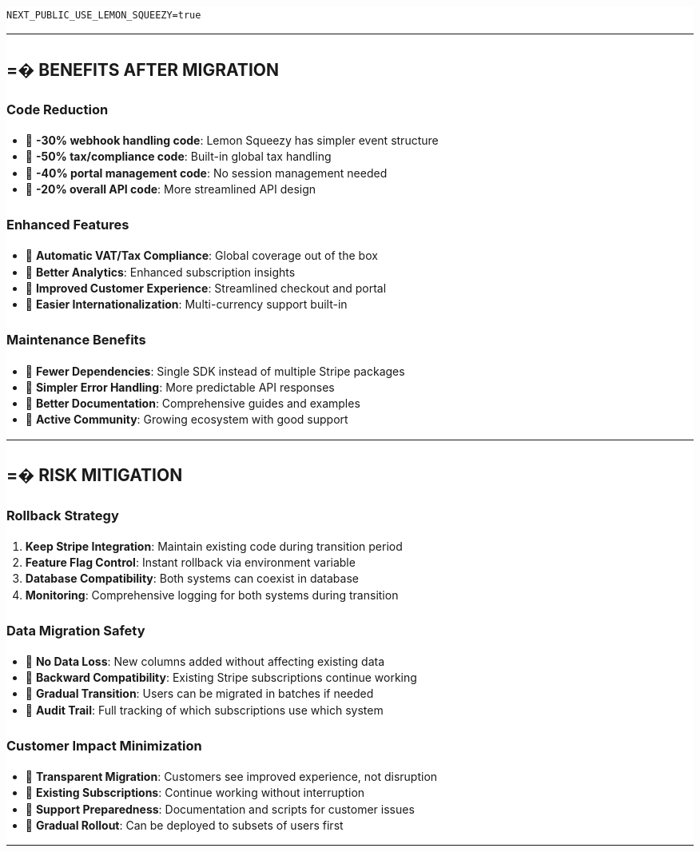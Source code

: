 ```env
NEXT_PUBLIC_USE_LEMON_SQUEEZY=true
```

---

## =� **BENEFITS AFTER MIGRATION**

### **Code Reduction**
-  **-30% webhook handling code**: Lemon Squeezy has simpler event structure
-  **-50% tax/compliance code**: Built-in global tax handling
-  **-40% portal management code**: No session management needed
-  **-20% overall API code**: More streamlined API design

### **Enhanced Features**
-  **Automatic VAT/Tax Compliance**: Global coverage out of the box
-  **Better Analytics**: Enhanced subscription insights
-  **Improved Customer Experience**: Streamlined checkout and portal
-  **Easier Internationalization**: Multi-currency support built-in

### **Maintenance Benefits**
-  **Fewer Dependencies**: Single SDK instead of multiple Stripe packages
-  **Simpler Error Handling**: More predictable API responses
-  **Better Documentation**: Comprehensive guides and examples
-  **Active Community**: Growing ecosystem with good support

---

## =� **RISK MITIGATION**

### **Rollback Strategy**
1. **Keep Stripe Integration**: Maintain existing code during transition period
2. **Feature Flag Control**: Instant rollback via environment variable
3. **Database Compatibility**: Both systems can coexist in database
4. **Monitoring**: Comprehensive logging for both systems during transition

### **Data Migration Safety**
-  **No Data Loss**: New columns added without affecting existing data
-  **Backward Compatibility**: Existing Stripe subscriptions continue working
-  **Gradual Transition**: Users can be migrated in batches if needed
-  **Audit Trail**: Full tracking of which subscriptions use which system

### **Customer Impact Minimization**
-  **Transparent Migration**: Customers see improved experience, not disruption
-  **Existing Subscriptions**: Continue working without interruption
-  **Support Preparedness**: Documentation and scripts for customer issues
-  **Gradual Rollout**: Can be deployed to subsets of users first

---
